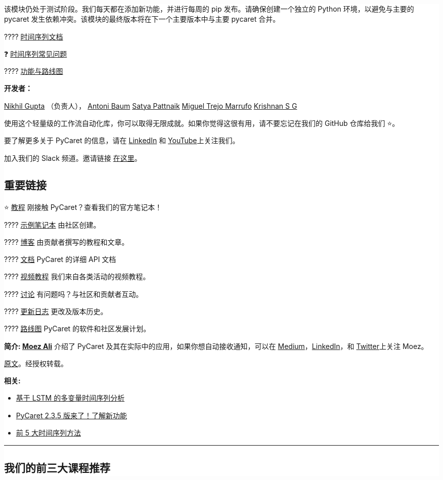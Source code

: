 该模块仍处于测试阶段。我们每天都在添加新功能，并进行每周的 pip 发布。请确保创建一个独立的 Python 环境，以避免与主要的 pycaret 发生依赖冲突。该模块的最终版本将在下一个主要版本中与主要 pycaret 合并。

???? [时间序列文档](https://pycaret.readthedocs.io/en/time_series/api/time_series.html)

❓ [时间序列常见问题](https://github.com/pycaret/pycaret/discussions/categories/faqs?discussions_q=category%3AFAQs+label%3Atime_series)

???? [功能与路线图](https://github.com/pycaret/pycaret/issues/1648)

**开发者：**

[Nikhil Gupta](https://www.linkedin.com/in/guptanick/) （负责人）， [Antoni Baum](https://www.linkedin.com/in/ACoAAC6B1zoB5huoVojMy654afrzR4tUEWKlbL4) [Satya Pattnaik](https://www.linkedin.com/in/ACoAACLyZ04Bd3JjLtD7TdtO9Hh3eYcKoYt8JRU) [Miguel Trejo Marrufo](https://www.linkedin.com/in/ACoAACuHB6gBQDxxiipWjh6pDMbgp71l1MXS4NI) [Krishnan S G](https://www.linkedin.com/in/ACoAAC3uy_oBo7BhZYL9uTUZ2fcOLAmyPjZJy4w)

使用这个轻量级的工作流自动化库，你可以取得无限成就。如果你觉得这很有用，请不要忘记在我们的 GitHub 仓库给我们 ⭐️。

要了解更多关于 PyCaret 的信息，请在 [LinkedIn](https://www.linkedin.com/company/pycaret/) 和 [YouTube](https://www.youtube.com/channel/UCxA1YTYJ9BEeo50lxyI_B3g)上关注我们。

加入我们的 Slack 频道。邀请链接 [在这里](https://join.slack.com/t/pycaret/shared_invite/zt-p7aaexnl-EqdTfZ9U~mF0CwNcltffHg)。

## 重要链接

⭐ [教程](https://github.com/pycaret/pycaret/tree/master/tutorials) 刚接触 PyCaret？查看我们的官方笔记本！

???? [示例笔记本](https://github.com/pycaret/pycaret/tree/master/examples) 由社区创建。

???? [博客](https://github.com/pycaret/pycaret/tree/master/resources) 由贡献者撰写的教程和文章。

???? [文档](https://pycaret.readthedocs.io/en/latest/index.html) PyCaret 的详细 API 文档

???? [视频教程](https://www.youtube.com/channel/UCxA1YTYJ9BEeo50lxyI_B3g) 我们来自各类活动的视频教程。

???? [讨论](https://github.com/pycaret/pycaret/discussions) 有问题吗？与社区和贡献者互动。

????️ [更新日志](https://github.com/pycaret/pycaret/blob/master/CHANGELOG.md) 更改及版本历史。

???? [路线图](https://github.com/pycaret/pycaret/issues/1756) PyCaret 的软件和社区发展计划。

**简介: [Moez Ali](https://www.linkedin.com/in/profile-moez/)** 介绍了 PyCaret 及其在实际中的应用，如果你想自动接收通知，可以在 [Medium](https://medium.com/@moez-62905)，[LinkedIn](https://www.linkedin.com/in/profile-moez/)，和 [Twitter](https://twitter.com/moezpycaretorg1)上关注 Moez。

[原文](https://towardsdatascience.com/announcing-pycarets-new-time-series-module-b6e724d4636c)。经授权转载。

**相关:**

+   [基于 LSTM 的多变量时间序列分析](/2021/10/multivariate-time-series-analysis-lstm-based-rnn.html)

+   [PyCaret 2.3.5 版来了！了解新功能](/2021/11/pycaret-here-learn-new.html)

+   [前 5 大时间序列方法](/2021/11/top-5-time-series-methods.html)

* * *

## 我们的前三大课程推荐
